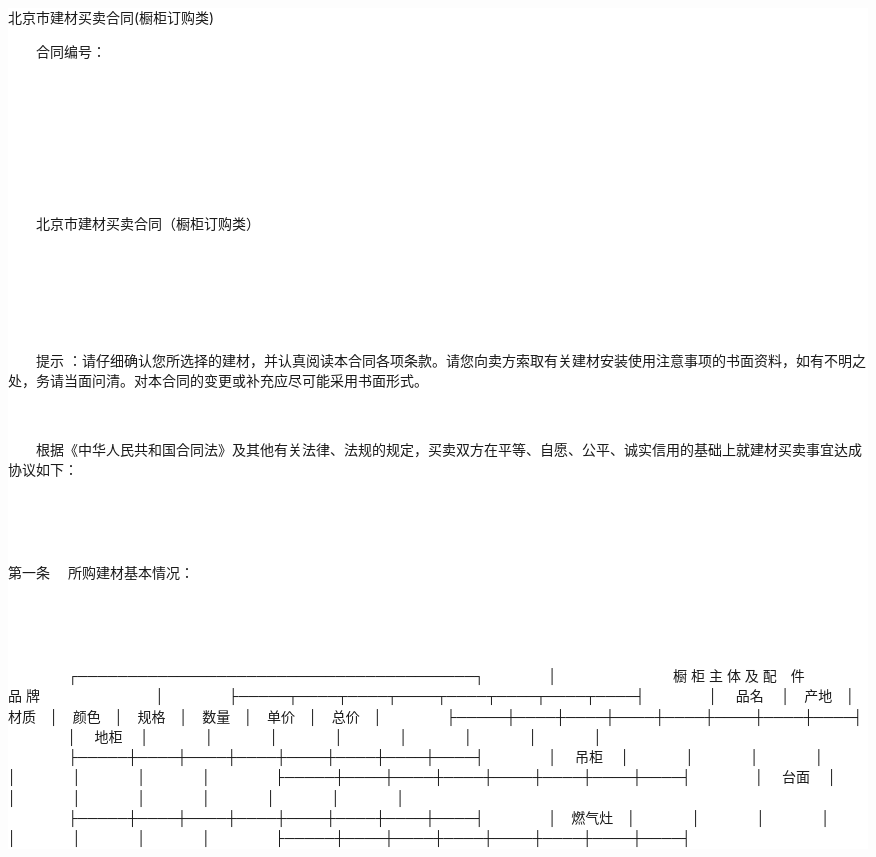



北京市建材买卖合同(橱柜订购类)



 

　　合同编号：

　　

　　

　　


 
　　
 
　　北京市建材买卖合同（橱柜订购类）
 
　　
 
　　



　　

　　提示 ：请仔细确认您所选择的建材，并认真阅读本合同各项条款。请您向卖方索取有关建材安装使用注意事项的书面资料，如有不明之处，务请当面问清。对本合同的变更或补充应尽可能采用书面形式。　　

　　

　　根据《中华人民共和国合同法》及其他有关法律、法规的规定，买卖双方在平等、自愿、公平、诚实信用的基础上就建材买卖事宜达成协议如下：

　　

　　

第一条
　所购建材基本情况：

　　

　　


　　
　　┌────────────────────────────────────────┐
　　
　　│　　　　　　　　 橱 柜 主 体 及 配　件　　　　　　　　　　品 牌　　　　　　　　 │
　　
　　├─────┬────┬────┬────┬────┬────┬────┬────┤
　　
　　│　 品名　 │　产地　│　材质　│　颜色　│　规格　│　数量　│　单价　│　总价　│
　　
　　├─────┼────┼────┼────┼────┼────┼────┼────┤
　　
　　│　 地柜　 │　　　　│　　　　│　　　　│　　　　│　　　　│　　　　│　　　　│
　　
　　├─────┼────┼────┼────┼────┼────┼────┼────┤
　　
　　│　 吊柜　 │　　　　│　　　　│　　　　│　　　　│　　　　│　　　　│　　　　│
　　
　　├─────┼────┼────┼────┼────┼────┼────┼────┤
　　
　　│　 台面　 │　　　　│　　　　│　　　　│　　　　│　　　　│　　　　│　　　　│
　　
　　├─────┼────┼────┼────┼────┼────┼────┼────┤
　　
　　│　燃气灶　│　　　　│　　　　│　　　　│　　　　│　　　　│　　　　│　　　　│
　　
　　├─────┼────┼────┼────┼────┼────┼────┼────┤
　　